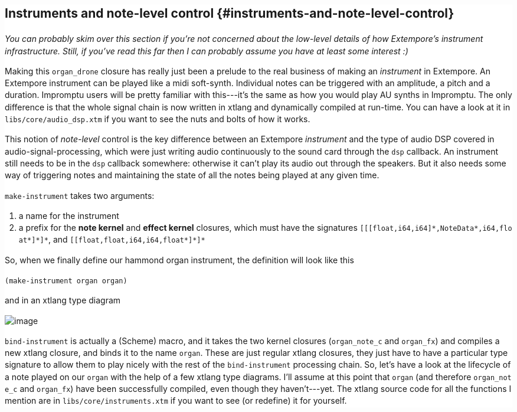 ## Instruments and note-level control {#instruments-and-note-level-control}

*You can probably skim over this section if you’re not concerned about
the low-level details of how Extempore’s instrument infrastructure.
Still, if you’ve read this far then I can probably assume you have at
least some interest :)*

Making this `organ_drone` closure has really just been a prelude to the
real business of making an *instrument* in Extempore. An Extempore
instrument can be played like a midi soft-synth. Individual notes can be
triggered with an amplitude, a pitch and a duration. Impromptu users
will be pretty familiar with this---it’s the same as how you would play
AU synths in Impromptu. The only difference is that the whole signal
chain is now written in xtlang and dynamically compiled at run-time. You
can have a look at it in `libs/core/audio_dsp.xtm` if you want to see
the nuts and bolts of how it works.

This notion of *note-level* control is the key difference between an
Extempore *instrument* and the type of audio DSP covered in <span
role="doc">audio-signal-processing</span>, which were just writing audio
continuously to the sound card through the `dsp` callback. An instrument
still needs to be in the `dsp` callback somewhere: otherwise it can’t
play its audio out through the speakers. But it also needs some way of
triggering notes and maintaining the state of all the notes being played
at any given time.

`make-instrument` takes two arguments:

1.  a name for the instrument
2.  a prefix for the **note kernel** and **effect kernel** closures,
    which must have the signatures
    `[[[float,i64,i64]*,NoteData*,i64,float*]*]*`, and
    `[[float,float,i64,i64,float*]*]*`

So, when we finally define our hammond organ instrument, the definition
will look like this

~~~~ sourceCode
(make-instrument organ organ)
~~~~

and in an xtlang type diagram

![image](/images/making-an-instrument/full-organ-inst.png)

`bind-instrument` is actually a (Scheme) macro, and it takes the two
kernel closures (`organ_note_c` and `organ_fx`) and compiles a new
xtlang closure, and binds it to the name `organ`. These are just regular
xtlang closures, they just have to have a particular type signature to
allow them to play nicely with the rest of the `bind-instrument`
processing chain. So, let’s have a look at the lifecycle of a note
played on our `organ` with the help of a few xtlang type diagrams. I’ll
assume at this point that `organ` (and therefore `organ_note_c` and
`organ_fx`) have been successfully compiled, even though they
haven’t---yet. The xtlang source code for all the functions I mention
are in `libs/core/instruments.xtm` if you want to see (or redefine) it
for yourself.
